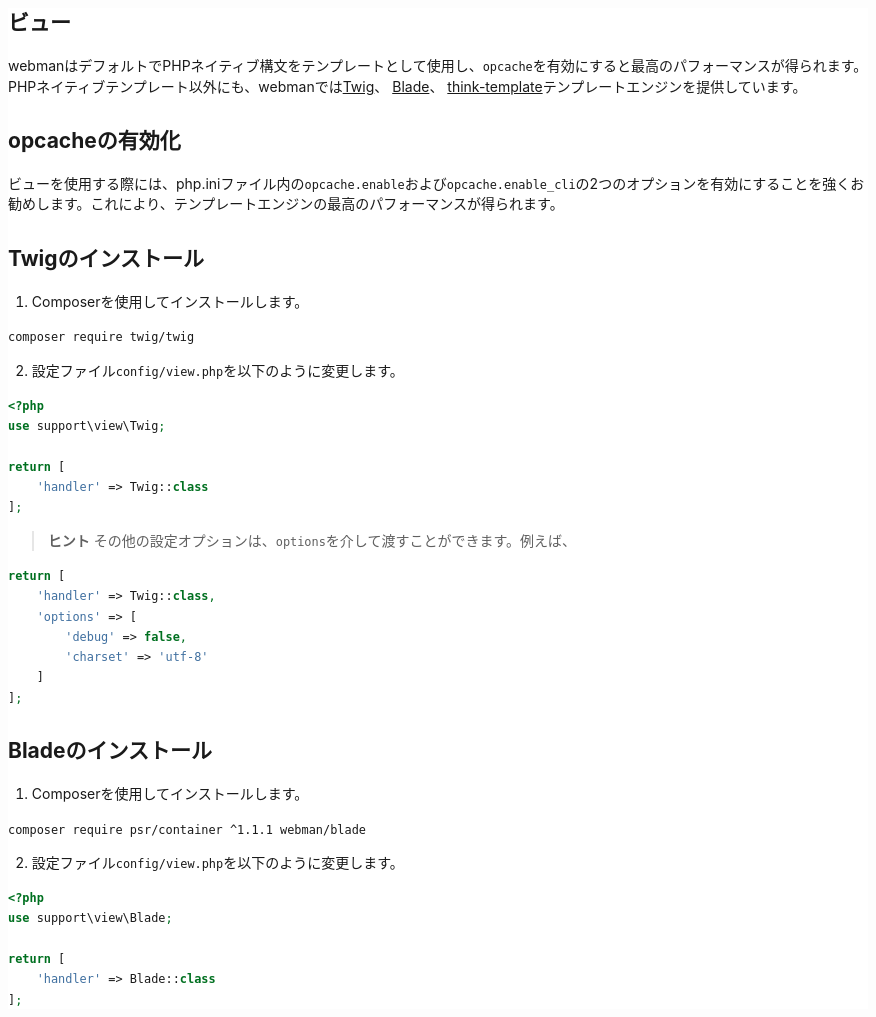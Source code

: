 ## ビュー
webmanはデフォルトでPHPネイティブ構文をテンプレートとして使用し、`opcache`を有効にすると最高のパフォーマンスが得られます。PHPネイティブテンプレート以外にも、webmanでは[Twig](https://twig.symfony.com/doc/3.x/)、 [Blade](https://learnku.com/docs/laravel/8.x/blade/9377)、 [think-template](https://www.kancloud.cn/manual/think-template/content)テンプレートエンジンを提供しています。

## opcacheの有効化
ビューを使用する際には、php.iniファイル内の`opcache.enable`および`opcache.enable_cli`の2つのオプションを有効にすることを強くお勧めします。これにより、テンプレートエンジンの最高のパフォーマンスが得られます。

## Twigのインストール
1. Composerを使用してインストールします。

```bash
composer require twig/twig
```

2. 設定ファイル`config/view.php`を以下のように変更します。

```php
<?php
use support\view\Twig;

return [
    'handler' => Twig::class
];
```
> **ヒント**
> その他の設定オプションは、`options`を介して渡すことができます。例えば、

```php
return [
    'handler' => Twig::class,
    'options' => [
        'debug' => false,
        'charset' => 'utf-8'
    ]
];
```

## Bladeのインストール
1. Composerを使用してインストールします。

```bash
composer require psr/container ^1.1.1 webman/blade
```

2. 設定ファイル`config/view.php`を以下のように変更します。

```php
<?php
use support\view\Blade;

return [
    'handler' => Blade::class
];
```
